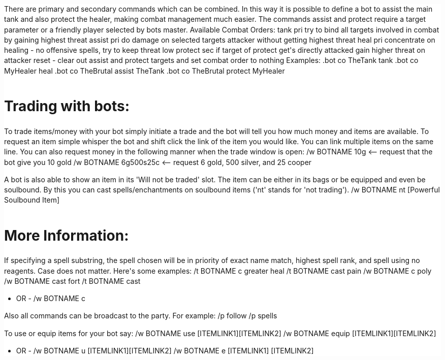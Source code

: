   There are primary and secondary commands which can be combined. In this way it is
  possible to define a bot to assist the main tank and also protect the healer, making
  combat management much easier.
  The commands assist and protect require a target parameter or a friendly player
  selected by bots master.
  Available Combat Orders:
    tank        pri     try to bind all targets involved in combat by gaining highest threat
    assist      pri     do damage on selected targets attacker without getting highest threat
    heal        pri     concentrate on healing - no offensive spells, try to keep threat low
    protect     sec     if target of protect get's directly attacked gain higher threat on attacker
    reset       -       clear out assist and protect targets and set combat order to nothing
  Examples:
    .bot co TheTank tank
    .bot co MyHealer heal
    .bot co TheBrutal assist TheTank
    .bot co TheBrutal protect MyHealer

Trading with bots:
==================

To trade items/money with your bot simply initiate a trade and the bot will tell you how much money and items are available. To request an item simple whisper the bot and shift click the link of the item you would like. You can link multiple items on the same line. You can also request money in the following manner when the trade window is open:
/w BOTNAME 10g <-- request that the bot give you 10 gold
/w BOTNAME 6g500s25c <-- request 6 gold, 500 silver, and 25 cooper

A bot is also able to show an item in its 'Will not be traded' slot. The item can be either
in its bags or be equipped and even be soulbound. By this you can cast spells/enchantments
on soulbound items ('nt' stands for 'not trading').
/w BOTNAME nt [Powerful Soulbound Item]

More Information:
=================

If specifying a spell substring, the spell chosen will be in priority of exact name match, highest spell rank, and spell using no reagents. Case does not matter. Here's some examples:
/t BOTNAME c greater heal
/t BOTNAME cast pain
/w BOTNAME c poly
/w BOTNAME cast fort
/t BOTNAME cast <SPELLID>
- OR -
/w BOTNAME c <SPELLID>

Also all commands can be broadcast to the party. For example:
/p follow
/p spells

To use or equip items for your bot say:
/w BOTNAME use [ITEMLINK1][ITEMLINK2]
/w BOTNAME equip [ITEMLINK1][ITEMLINK2]
- OR -
/w BOTNAME u [ITEMLINK1][ITEMLINK2]
/w BOTNAME e [ITEMLINK1] [ITEMLINK2]
